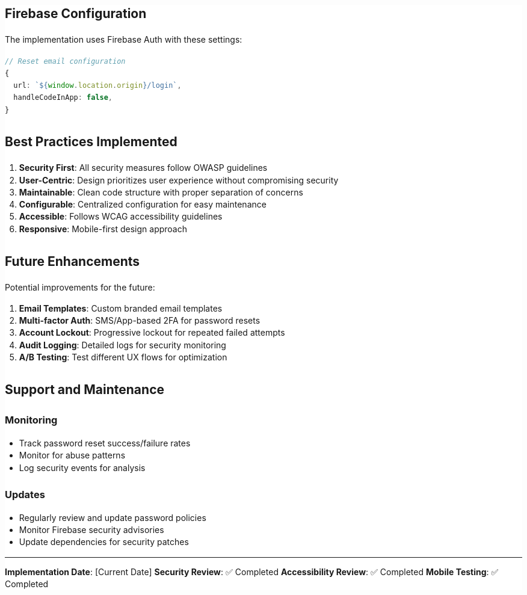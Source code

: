 ## Firebase Configuration

The implementation uses Firebase Auth with these settings:

```typescript
// Reset email configuration
{
  url: `${window.location.origin}/login`,
  handleCodeInApp: false,
}
```

## Best Practices Implemented

1. **Security First**: All security measures follow OWASP guidelines
2. **User-Centric**: Design prioritizes user experience without compromising security
3. **Maintainable**: Clean code structure with proper separation of concerns
4. **Configurable**: Centralized configuration for easy maintenance
5. **Accessible**: Follows WCAG accessibility guidelines
6. **Responsive**: Mobile-first design approach

## Future Enhancements

Potential improvements for the future:

1. **Email Templates**: Custom branded email templates
2. **Multi-factor Auth**: SMS/App-based 2FA for password resets
3. **Account Lockout**: Progressive lockout for repeated failed attempts
4. **Audit Logging**: Detailed logs for security monitoring
5. **A/B Testing**: Test different UX flows for optimization

## Support and Maintenance

### Monitoring
- Track password reset success/failure rates
- Monitor for abuse patterns
- Log security events for analysis

### Updates
- Regularly review and update password policies
- Monitor Firebase security advisories
- Update dependencies for security patches

---

**Implementation Date**: [Current Date]
**Security Review**: ✅ Completed
**Accessibility Review**: ✅ Completed
**Mobile Testing**: ✅ Completed 